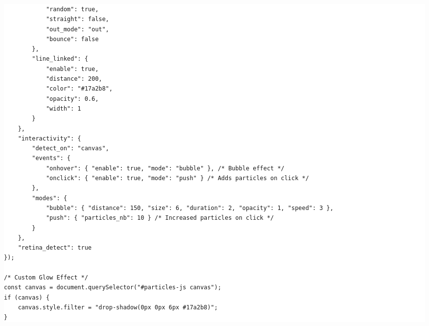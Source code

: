                 "random": true,
                "straight": false,
                "out_mode": "out",
                "bounce": false
            },
            "line_linked": {
                "enable": true,
                "distance": 200,
                "color": "#17a2b8",
                "opacity": 0.6,
                "width": 1
            }
        },
        "interactivity": {
            "detect_on": "canvas",
            "events": {
                "onhover": { "enable": true, "mode": "bubble" }, /* Bubble effect */
                "onclick": { "enable": true, "mode": "push" } /* Adds particles on click */
            },
            "modes": {
                "bubble": { "distance": 150, "size": 6, "duration": 2, "opacity": 1, "speed": 3 },
                "push": { "particles_nb": 10 } /* Increased particles on click */
            }
        },
        "retina_detect": true
    });

    /* Custom Glow Effect */
    const canvas = document.querySelector("#particles-js canvas");
    if (canvas) {
        canvas.style.filter = "drop-shadow(0px 0px 6px #17a2b8)";
    }
</script>
<script>
    document.addEventListener("DOMContentLoaded", function () {
        const tabs = document.querySelectorAll(".exp-tab");
        const details = document.querySelectorAll(".exp-detail");
    
        tabs.forEach(tab => {
            tab.addEventListener("click", function () {
                // Remove active class from all tabs
                tabs.forEach(t => t.classList.remove("active"));
                this.classList.add("active");
    
                // Hide all experience details
                details.forEach(detail => detail.classList.remove("active"));
    
                // Show the clicked tab's content
                const target = this.getAttribute("data-target");
                document.getElementById(target).classList.add("active");
            });
        });
    });
    </script>
    

</body>
</html>